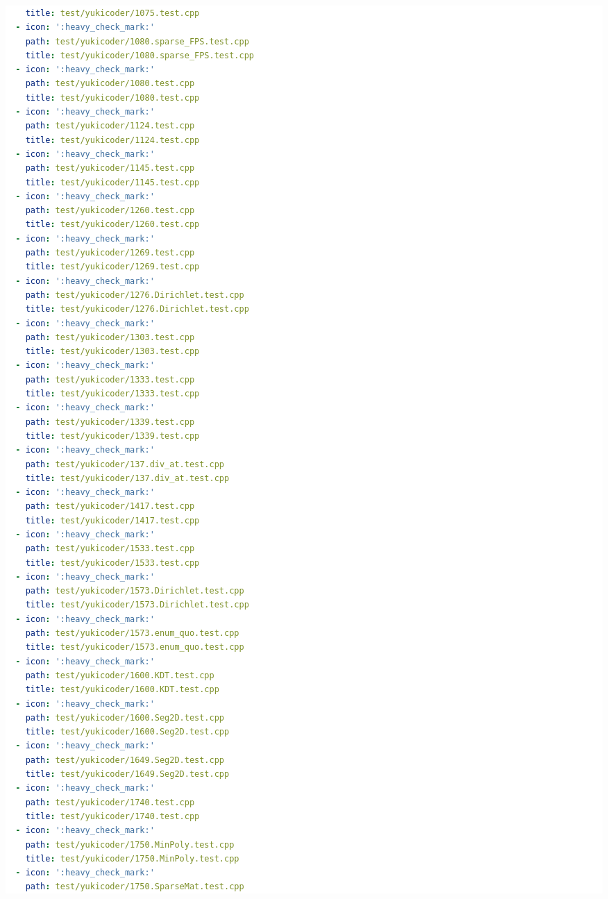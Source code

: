 ```yaml
    title: test/yukicoder/1075.test.cpp
  - icon: ':heavy_check_mark:'
    path: test/yukicoder/1080.sparse_FPS.test.cpp
    title: test/yukicoder/1080.sparse_FPS.test.cpp
  - icon: ':heavy_check_mark:'
    path: test/yukicoder/1080.test.cpp
    title: test/yukicoder/1080.test.cpp
  - icon: ':heavy_check_mark:'
    path: test/yukicoder/1124.test.cpp
    title: test/yukicoder/1124.test.cpp
  - icon: ':heavy_check_mark:'
    path: test/yukicoder/1145.test.cpp
    title: test/yukicoder/1145.test.cpp
  - icon: ':heavy_check_mark:'
    path: test/yukicoder/1260.test.cpp
    title: test/yukicoder/1260.test.cpp
  - icon: ':heavy_check_mark:'
    path: test/yukicoder/1269.test.cpp
    title: test/yukicoder/1269.test.cpp
  - icon: ':heavy_check_mark:'
    path: test/yukicoder/1276.Dirichlet.test.cpp
    title: test/yukicoder/1276.Dirichlet.test.cpp
  - icon: ':heavy_check_mark:'
    path: test/yukicoder/1303.test.cpp
    title: test/yukicoder/1303.test.cpp
  - icon: ':heavy_check_mark:'
    path: test/yukicoder/1333.test.cpp
    title: test/yukicoder/1333.test.cpp
  - icon: ':heavy_check_mark:'
    path: test/yukicoder/1339.test.cpp
    title: test/yukicoder/1339.test.cpp
  - icon: ':heavy_check_mark:'
    path: test/yukicoder/137.div_at.test.cpp
    title: test/yukicoder/137.div_at.test.cpp
  - icon: ':heavy_check_mark:'
    path: test/yukicoder/1417.test.cpp
    title: test/yukicoder/1417.test.cpp
  - icon: ':heavy_check_mark:'
    path: test/yukicoder/1533.test.cpp
    title: test/yukicoder/1533.test.cpp
  - icon: ':heavy_check_mark:'
    path: test/yukicoder/1573.Dirichlet.test.cpp
    title: test/yukicoder/1573.Dirichlet.test.cpp
  - icon: ':heavy_check_mark:'
    path: test/yukicoder/1573.enum_quo.test.cpp
    title: test/yukicoder/1573.enum_quo.test.cpp
  - icon: ':heavy_check_mark:'
    path: test/yukicoder/1600.KDT.test.cpp
    title: test/yukicoder/1600.KDT.test.cpp
  - icon: ':heavy_check_mark:'
    path: test/yukicoder/1600.Seg2D.test.cpp
    title: test/yukicoder/1600.Seg2D.test.cpp
  - icon: ':heavy_check_mark:'
    path: test/yukicoder/1649.Seg2D.test.cpp
    title: test/yukicoder/1649.Seg2D.test.cpp
  - icon: ':heavy_check_mark:'
    path: test/yukicoder/1740.test.cpp
    title: test/yukicoder/1740.test.cpp
  - icon: ':heavy_check_mark:'
    path: test/yukicoder/1750.MinPoly.test.cpp
    title: test/yukicoder/1750.MinPoly.test.cpp
  - icon: ':heavy_check_mark:'
    path: test/yukicoder/1750.SparseMat.test.cpp
```